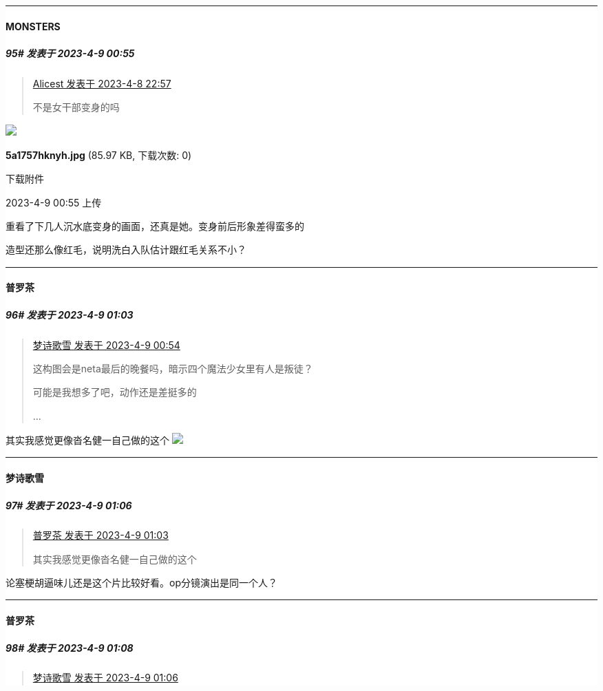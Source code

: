 *****

####  MONSTERS  
##### 95#       发表于 2023-4-9 00:55

<blockquote><a href="httphttps://bbs.saraba1st.com/2b/forum.php?mod=redirect&amp;goto=findpost&amp;pid=60379213&amp;ptid=2004067" target="_blank">Alicest 发表于 2023-4-8 22:57</a>

不是女干部变身的吗</blockquote>

<img src="https://img.saraba1st.com/forum/202304/09/005534ejuf43uao9gxrr39.jpg" referrerpolicy="no-referrer">

<strong>5a1757hknyh.jpg</strong> (85.97 KB, 下载次数: 0)

下载附件

2023-4-9 00:55 上传

重看了下几人沉水底变身的画面，还真是她。变身前后形象差得蛮多的

造型还那么像红毛，说明洗白入队估计跟红毛关系不小？


*****

####  普罗茶  
##### 96#       发表于 2023-4-9 01:03

<blockquote><a href="httphttps://bbs.saraba1st.com/2b/forum.php?mod=redirect&amp;goto=findpost&amp;pid=60380579&amp;ptid=2004067" target="_blank">梦诗歌雪 发表于 2023-4-9 00:54</a>

这构图会是neta最后的晚餐吗，暗示四个魔法少女里有人是叛徒？

可能是我想多了吧，动作还是差挺多的

 ...</blockquote>
其实我感觉更像沓名健一自己做的这个
<img src="https://s1.ax1x.com/2023/04/09/ppHNnLd.jpg" referrerpolicy="no-referrer">

*****

####  梦诗歌雪  
##### 97#       发表于 2023-4-9 01:06

<blockquote><a href="httphttps://bbs.saraba1st.com/2b/forum.php?mod=redirect&amp;goto=findpost&amp;pid=60380631&amp;ptid=2004067" target="_blank">普罗茶 发表于 2023-4-9 01:03</a>

其实我感觉更像沓名健一自己做的这个</blockquote>
论塞梗胡逼味儿还是这个片比较好看。op分镜演出是同一个人？

*****

####  普罗茶  
##### 98#       发表于 2023-4-9 01:08

<blockquote><a href="httphttps://bbs.saraba1st.com/2b/forum.php?mod=redirect&amp;goto=findpost&amp;pid=60380651&amp;ptid=2004067" target="_blank">梦诗歌雪 发表于 2023-4-9 01:06</a>
